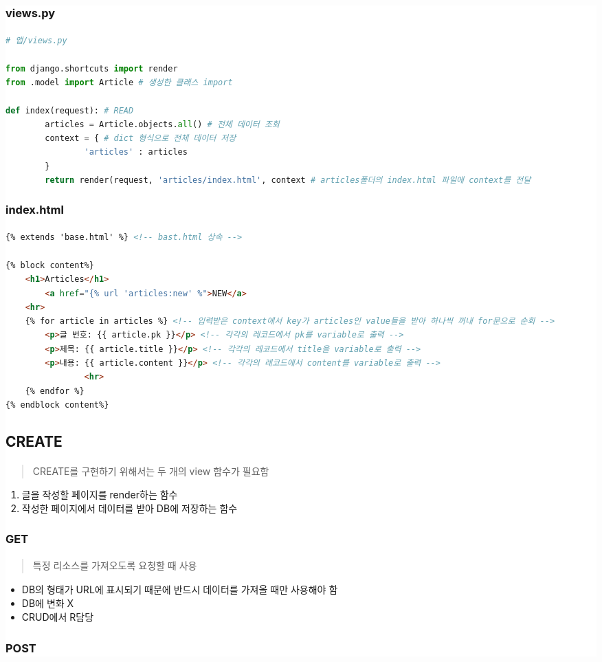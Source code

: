 ### views.py

```python
# 앱/views.py

from django.shortcuts import render
from .model import Article # 생성한 클래스 import

def index(request): # READ
		articles = Article.objects.all() # 전체 데이터 조회
		context = { # dict 형식으로 전체 데이터 저장
				'articles' : articles
		}
		return render(request, 'articles/index.html', context # articles폴더의 index.html 파일에 context를 전달
```

### index.html

```html
{% extends 'base.html' %} <!-- bast.html 상속 -->

{% block content%}
    <h1>Articles</h1>
		<a href="{% url 'articles:new' %">NEW</a>
    <hr>
    {% for article in articles %} <!-- 입력받은 context에서 key가 articles인 value들을 받아 하나씩 꺼내 for문으로 순회 -->
        <p>글 번호: {{ article.pk }}</p> <!-- 각각의 레코드에서 pk를 variable로 출력 -->
        <p>제목: {{ article.title }}</p> <!-- 각각의 레코드에서 title을 variable로 출력 -->
        <p>내용: {{ article.content }}</p> <!-- 각각의 레코드에서 content를 variable로 출력 -->
				<hr>
    {% endfor %}
{% endblock content%}
```

## CREATE

> CREATE를 구현하기 위해서는 두 개의 view 함수가 필요함
> 
1. 글을 작성할 페이지를 render하는 함수
2. 작성한 페이지에서 데이터를 받아 DB에 저장하는 함수

### GET

> 특정 리소스를 가져오도록 요청할 때 사용
> 
- DB의 형태가 URL에 표시되기 때문에 반드시 데이터를 가져올 때만 사용해야 함
- DB에 변화 X
- CRUD에서 R담당

### POST
